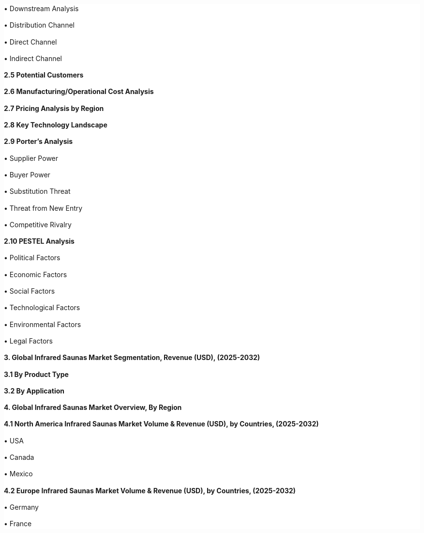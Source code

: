 • Downstream Analysis

• Distribution Channel

• Direct Channel

• Indirect Channel

<strong>2.5 Potential Customers</strong>

<strong>2.6 Manufacturing/Operational Cost Analysis</strong>

<strong>2.7 Pricing Analysis by Region</strong>

<strong>2.8 Key Technology Landscape</strong>

<strong>2.9 Porter’s Analysis</strong>

• Supplier Power

• Buyer Power

• Substitution Threat

• Threat from New Entry

• Competitive Rivalry

<strong>2.10 PESTEL Analysis</strong>

• Political Factors

• Economic Factors

• Social Factors

• Technological Factors

• Environmental Factors

• Legal Factors

<strong>3. Global Infrared Saunas Market Segmentation, Revenue (USD), (2025-2032)</strong>

<strong>3.1 By Product Type</strong>

<strong>3.2 By Application</strong>

<strong>4. Global Infrared Saunas Market Overview, By Region</strong>

<strong>4.1 North America Infrared Saunas Market Volume &amp; Revenue (USD), by Countries, (2025-2032)</strong>

• USA

• Canada

• Mexico

<strong>4.2 Europe Infrared Saunas Market Volume &amp; Revenue (USD), by Countries, (2025-2032)</strong>

• Germany

• France

